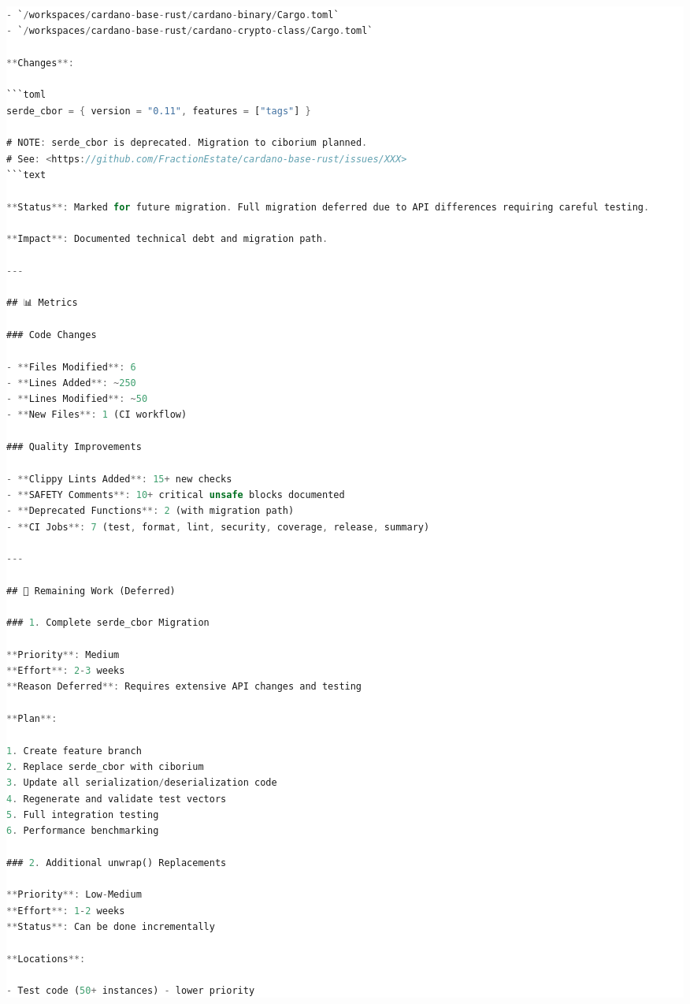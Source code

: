 ```rust
- `/workspaces/cardano-base-rust/cardano-binary/Cargo.toml`
- `/workspaces/cardano-base-rust/cardano-crypto-class/Cargo.toml`

**Changes**:

```toml
serde_cbor = { version = "0.11", features = ["tags"] }

# NOTE: serde_cbor is deprecated. Migration to ciborium planned.
# See: <https://github.com/FractionEstate/cardano-base-rust/issues/XXX>
```text

**Status**: Marked for future migration. Full migration deferred due to API differences requiring careful testing.

**Impact**: Documented technical debt and migration path.

---

## 📊 Metrics

### Code Changes

- **Files Modified**: 6
- **Lines Added**: ~250
- **Lines Modified**: ~50
- **New Files**: 1 (CI workflow)

### Quality Improvements

- **Clippy Lints Added**: 15+ new checks
- **SAFETY Comments**: 10+ critical unsafe blocks documented
- **Deprecated Functions**: 2 (with migration path)
- **CI Jobs**: 7 (test, format, lint, security, coverage, release, summary)

---

## 🎯 Remaining Work (Deferred)

### 1. Complete serde_cbor Migration

**Priority**: Medium
**Effort**: 2-3 weeks
**Reason Deferred**: Requires extensive API changes and testing

**Plan**:

1. Create feature branch
2. Replace serde_cbor with ciborium
3. Update all serialization/deserialization code
4. Regenerate and validate test vectors
5. Full integration testing
6. Performance benchmarking

### 2. Additional unwrap() Replacements

**Priority**: Low-Medium
**Effort**: 1-2 weeks
**Status**: Can be done incrementally

**Locations**:

- Test code (50+ instances) - lower priority
```